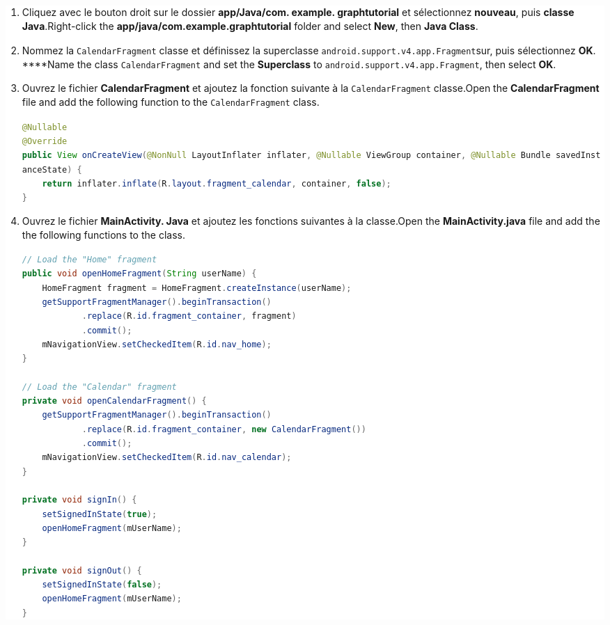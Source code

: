 1. <span data-ttu-id="70ca9-167">Cliquez avec le bouton droit sur le dossier **app/Java/com. example. graphtutorial** et sélectionnez **nouveau**, puis **classe Java**.</span><span class="sxs-lookup"><span data-stu-id="70ca9-167">Right-click the **app/java/com.example.graphtutorial** folder and select **New**, then **Java Class**.</span></span>

1. <span data-ttu-id="70ca9-168">Nommez la `CalendarFragment` classe et définissez la superclasse `android.support.v4.app.Fragment`sur, puis sélectionnez **OK**. \*\*\*\*</span><span class="sxs-lookup"><span data-stu-id="70ca9-168">Name the class `CalendarFragment` and set the **Superclass** to `android.support.v4.app.Fragment`, then select **OK**.</span></span>

1. <span data-ttu-id="70ca9-169">Ouvrez le fichier **CalendarFragment** et ajoutez la fonction suivante à la `CalendarFragment` classe.</span><span class="sxs-lookup"><span data-stu-id="70ca9-169">Open the **CalendarFragment** file and add the following function to the `CalendarFragment` class.</span></span>

    ```java
    @Nullable
    @Override
    public View onCreateView(@NonNull LayoutInflater inflater, @Nullable ViewGroup container, @Nullable Bundle savedInstanceState) {
        return inflater.inflate(R.layout.fragment_calendar, container, false);
    }
    ```

1. <span data-ttu-id="70ca9-170">Ouvrez le fichier **MainActivity. Java** et ajoutez les fonctions suivantes à la classe.</span><span class="sxs-lookup"><span data-stu-id="70ca9-170">Open the **MainActivity.java** file and add the the following functions to the class.</span></span>

    ```java
    // Load the "Home" fragment
    public void openHomeFragment(String userName) {
        HomeFragment fragment = HomeFragment.createInstance(userName);
        getSupportFragmentManager().beginTransaction()
                .replace(R.id.fragment_container, fragment)
                .commit();
        mNavigationView.setCheckedItem(R.id.nav_home);
    }

    // Load the "Calendar" fragment
    private void openCalendarFragment() {
        getSupportFragmentManager().beginTransaction()
                .replace(R.id.fragment_container, new CalendarFragment())
                .commit();
        mNavigationView.setCheckedItem(R.id.nav_calendar);
    }

    private void signIn() {
        setSignedInState(true);
        openHomeFragment(mUserName);
    }

    private void signOut() {
        setSignedInState(false);
        openHomeFragment(mUserName);
    }
    ```
